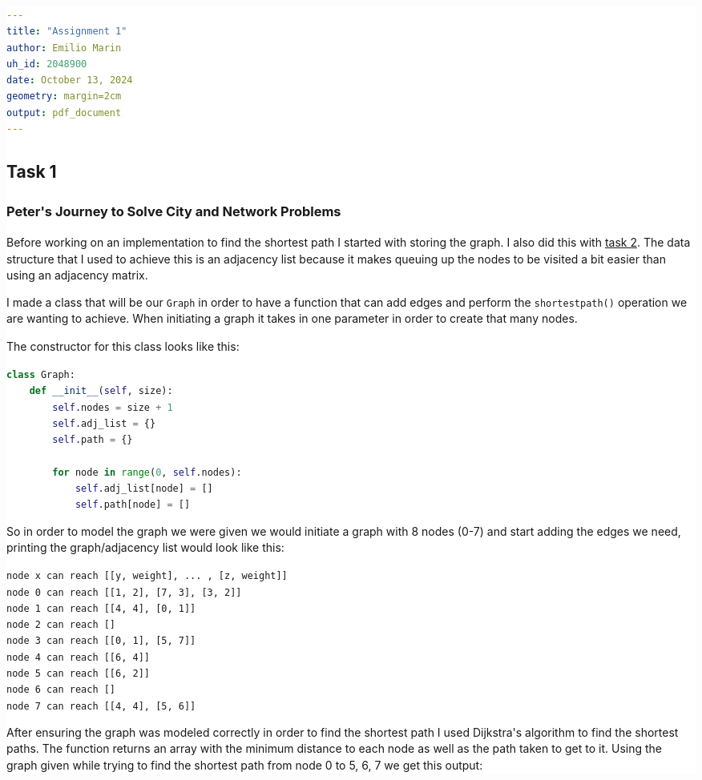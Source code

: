 ```yaml
---
title: "Assignment 1"
author: Emilio Marin 
uh_id: 2048900
date: October 13, 2024 
geometry: margin=2cm
output: pdf_document
---
```


## Task 1
### Peter's Journey to Solve City and Network Problems

Before working on an implementation to find the shortest path I started with storing the graph. I also did this with [task 2](#task-2). The data structure that I used to achieve this is an adjacency list because it makes queuing up the nodes to be visited a bit easier than using an adjacency matrix.

I made a class that will be our `Graph` in order to have a function that can add edges and perform the `shortestpath()` operation we are wanting to achieve. When initiating a graph it takes in one parameter in order to create that many nodes.

The constructor for this class looks like this:

``` python
class Graph:
    def __init__(self, size):
        self.nodes = size + 1
        self.adj_list = {}
        self.path = {}

        for node in range(0, self.nodes):
            self.adj_list[node] = []
            self.path[node] = []
```

So in order to model the graph we were given we would initiate a graph with 8 nodes (0-7) and start adding the edges we need, printing the graph/adjacency list would look like this:

```
node x can reach [[y, weight], ... , [z, weight]]
node 0 can reach [[1, 2], [7, 3], [3, 2]]
node 1 can reach [[4, 4], [0, 1]]
node 2 can reach []
node 3 can reach [[0, 1], [5, 7]]
node 4 can reach [[6, 4]]
node 5 can reach [[6, 2]]
node 6 can reach []
node 7 can reach [[4, 4], [5, 6]]
```

After ensuring the graph was modeled correctly in order to find the shortest path I used Dijkstra's algorithm to find the shortest paths. The function returns an array with the minimum distance to each node as well as the path taken to get to it. Using the graph given while trying to find the shortest path from node 0 to 5, 6, 7 we get this output:

